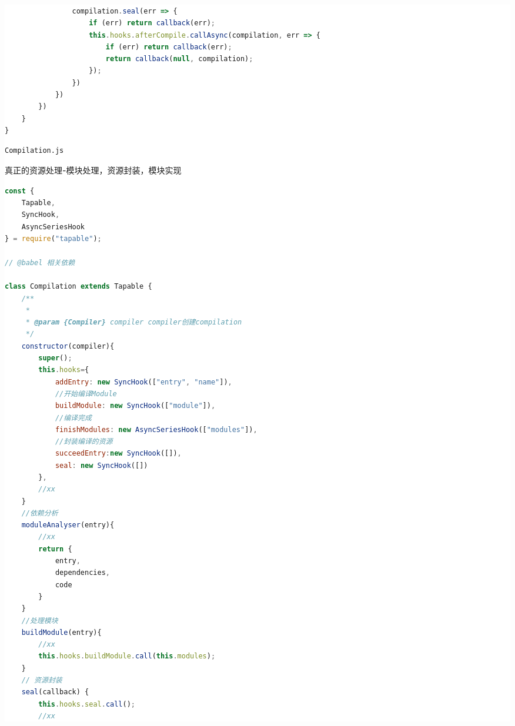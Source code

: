 ``` js
                compilation.seal(err => {
                    if (err) return callback(err);
                    this.hooks.afterCompile.callAsync(compilation, err => {
                        if (err) return callback(err);
                        return callback(null, compilation);
                    });
                })
            })
        })
    }
}

```


`Compilation.js `

真正的资源处理-模块处理，资源封装，模块实现

``` js
const {
	Tapable,
	SyncHook,
	AsyncSeriesHook
} = require("tapable");

// @babel 相关依赖

class Compilation extends Tapable {
    /**
     * 
     * @param {Compiler} compiler compiler创建compilation
     */
    constructor(compiler){
        super();
        this.hooks={
            addEntry: new SyncHook(["entry", "name"]),
            //开始编译Module
            buildModule: new SyncHook(["module"]),
            //编译完成
            finishModules: new AsyncSeriesHook(["modules"]),
            //封装编译的资源
            succeedEntry:new SyncHook([]),
            seal: new SyncHook([])
        },
        //xx
    }
    //依赖分析
    moduleAnalyser(entry){
        //xx
        return {
            entry,
            dependencies,
            code
        }
    }
	//处理模块
    buildModule(entry){
        //xx
        this.hooks.buildModule.call(this.modules);
    }
    // 资源封装
    seal(callback) {
        this.hooks.seal.call();
		//xx
```